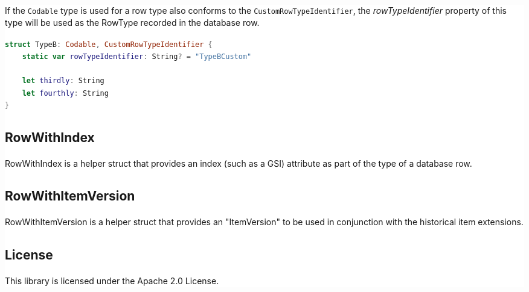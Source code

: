 If the `Codable` type is used for a row type also conforms to the `CustomRowTypeIdentifier`, the *rowTypeIdentifier* property of this type will be used as the RowType recorded in the database row.

```swift
struct TypeB: Codable, CustomRowTypeIdentifier {
    static var rowTypeIdentifier: String? = "TypeBCustom"
    
    let thirdly: String
    let fourthly: String
}
```

## RowWithIndex

RowWithIndex is a helper struct that provides an index (such as a GSI) attribute as part of the type of a database row.


## RowWithItemVersion

RowWithItemVersion is a helper struct that provides an "ItemVersion" to be used in conjunction with the historical item extensions.

## License
This library is licensed under the Apache 2.0 License.
